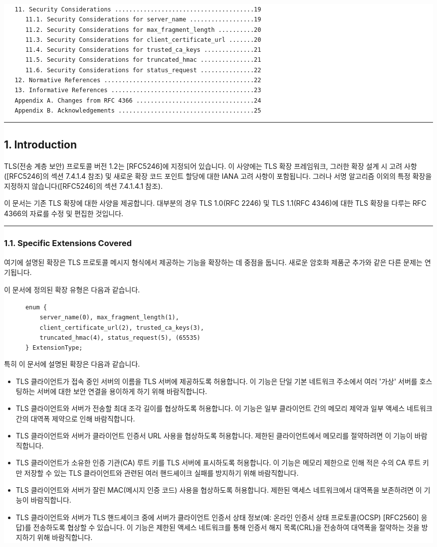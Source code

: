 ```text
   11. Security Considerations .......................................19
      11.1. Security Considerations for server_name ..................19
      11.2. Security Considerations for max_fragment_length ..........20
      11.3. Security Considerations for client_certificate_url .......20
      11.4. Security Considerations for trusted_ca_keys ..............21
      11.5. Security Considerations for truncated_hmac ...............21
      11.6. Security Considerations for status_request ...............22
   12. Normative References ..........................................22
   13. Informative References ........................................23
   Appendix A. Changes from RFC 4366 .................................24
   Appendix B. Acknowledgements ......................................25
```

---
## **1.  Introduction**

TLS\(전송 계층 보안\) 프로토콜 버전 1.2는 \[RFC5246\]에 지정되어 있습니다. 이 사양에는 TLS 확장 프레임워크, 그러한 확장 설계 시 고려 사항\(\[RFC5246\]의 섹션 7.4.1.4 참조\) 및 새로운 확장 코드 포인트 할당에 대한 IANA 고려 사항이 포함됩니다. 그러나 서명 알고리즘 이외의 특정 확장을 지정하지 않습니다\(\[RFC5246\]의 섹션 7.4.1.4.1 참조\).

이 문서는 기존 TLS 확장에 대한 사양을 제공합니다. 대부분의 경우 TLS 1.0\(RFC 2246\) 및 TLS 1.1\(RFC 4346\)에 대한 TLS 확장을 다루는 RFC 4366의 자료를 수정 및 편집한 것입니다.

---
### **1.1.  Specific Extensions Covered**

여기에 설명된 확장은 TLS 프로토콜 메시지 형식에서 제공하는 기능을 확장하는 데 중점을 둡니다. 새로운 암호화 제품군 추가와 같은 다른 문제는 연기됩니다.

이 문서에 정의된 확장 유형은 다음과 같습니다.

```text
      enum {
          server_name(0), max_fragment_length(1),
          client_certificate_url(2), trusted_ca_keys(3),
          truncated_hmac(4), status_request(5), (65535)
      } ExtensionType;
```

특히 이 문서에 설명된 확장은 다음과 같습니다.

- TLS 클라이언트가 접속 중인 서버의 이름을 TLS 서버에 제공하도록 허용합니다. 이 기능은 단일 기본 네트워크 주소에서 여러 '가상' 서버를 호스팅하는 서버에 대한 보안 연결을 용이하게 하기 위해 바람직합니다.

- TLS 클라이언트와 서버가 전송할 최대 조각 길이를 협상하도록 허용합니다. 이 기능은 일부 클라이언트 간의 메모리 제약과 일부 액세스 네트워크 간의 대역폭 제약으로 인해 바람직합니다.

- TLS 클라이언트와 서버가 클라이언트 인증서 URL 사용을 협상하도록 허용합니다. 제한된 클라이언트에서 메모리를 절약하려면 이 기능이 바람직합니다.

- TLS 클라이언트가 소유한 인증 기관\(CA\) 루트 키를 TLS 서버에 표시하도록 허용합니다. 이 기능은 메모리 제한으로 인해 적은 수의 CA 루트 키만 저장할 수 있는 TLS 클라이언트와 관련된 여러 핸드셰이크 실패를 방지하기 위해 바람직합니다.

- TLS 클라이언트와 서버가 잘린 MAC\(메시지 인증 코드\) 사용을 협상하도록 허용합니다. 제한된 액세스 네트워크에서 대역폭을 보존하려면 이 기능이 바람직합니다.

- TLS 클라이언트와 서버가 TLS 핸드셰이크 중에 서버가 클라이언트 인증서 상태 정보\(예: 온라인 인증서 상태 프로토콜\(OCSP\) \[RFC2560\] 응답\)를 전송하도록 협상할 수 있습니다. 이 기능은 제한된 액세스 네트워크를 통해 인증서 해지 목록\(CRL\)을 전송하여 대역폭을 절약하는 것을 방지하기 위해 바람직합니다.
